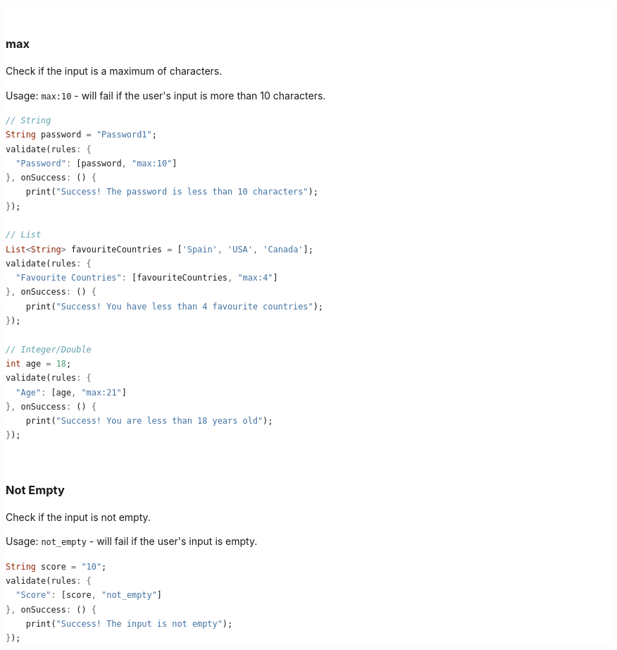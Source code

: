 ``` dart
```

<div id="validation-rule-max"></div>
<br>

### max

Check if the input is a maximum of characters.

Usage: `max:10` - will fail if the user's input is more than 10 characters.

``` dart
// String
String password = "Password1";
validate(rules: {
  "Password": [password, "max:10"]
}, onSuccess: () {
    print("Success! The password is less than 10 characters");
});

// List
List<String> favouriteCountries = ['Spain', 'USA', 'Canada'];
validate(rules: {
  "Favourite Countries": [favouriteCountries, "max:4"]
}, onSuccess: () {
    print("Success! You have less than 4 favourite countries");
});

// Integer/Double
int age = 18;
validate(rules: {
  "Age": [age, "max:21"]
}, onSuccess: () {
    print("Success! You are less than 18 years old");
});
```

<div id="validation-rule-not-empty"></div>
<br>

### Not Empty

Check if the input is not empty.

Usage: `not_empty` - will fail if the user's input is empty.

``` dart
String score = "10";
validate(rules: {
  "Score": [score, "not_empty"]
}, onSuccess: () {
    print("Success! The input is not empty");
});
```
